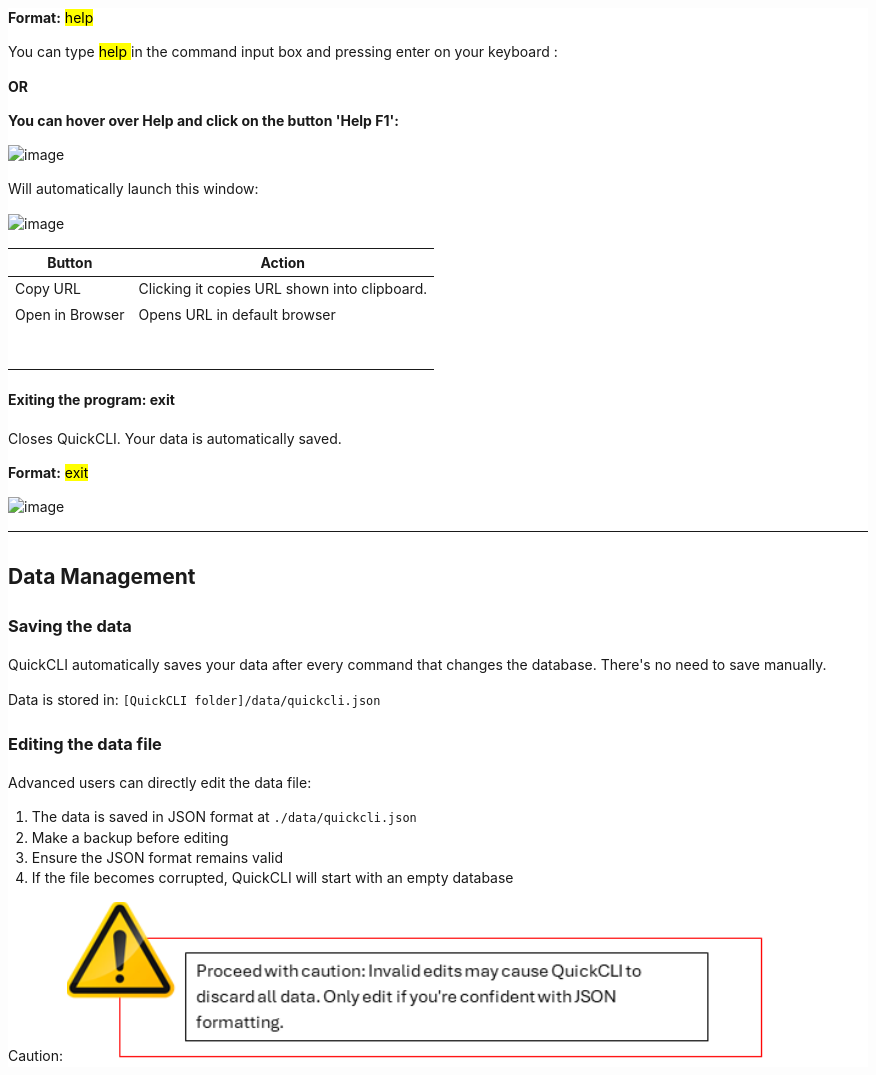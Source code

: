 **Format:** <mark> help </mark>

You can type <mark> help </mark> in the command input box and pressing enter on your keyboard :

**OR**

**You can hover over Help and click on the button 'Help F1':**

<img width="939" height="189" alt="image" src="https://github.com/user-attachments/assets/433fa106-a315-47ac-96fc-8244fd4fb9e3" />

Will automatically launch this window:

<img width="945" height="338" alt="image" src="https://github.com/user-attachments/assets/da4d68e5-4ff0-44c0-b261-bcb07790b527" />

| **Button** | Action |
| --- | --- |
| Copy URL | Clicking it copies URL shown into clipboard. |
| Open in Browser | Opens URL in default browser<br><br>![]() |

#### Exiting the program: exit

Closes QuickCLI. Your data is automatically saved.

**Format:** <mark> exit </mark>

<img width="947" height="180" alt="image" src="https://github.com/user-attachments/assets/f5e211e8-f1bf-4ca6-a585-2385de34712d" />

--------------------------------------------------------------------------------------------------------------------

## Data Management

### Saving the data

QuickCLI automatically saves your data after every command that changes the database. There's no need to save manually.

Data is stored in: `[QuickCLI folder]/data/quickcli.json`

### Editing the data file

Advanced users can directly edit the data file:

1. The data is saved in JSON format at `./data/quickcli.json`
2. Make a backup before editing
3. Ensure the JSON format remains valid
4. If the file becomes corrupted, QuickCLI will start with an empty database

<box type="warning" seamless>
Caution:
<img src="images/warning-data-management.png" width="698" alt="warning" />
</box>
